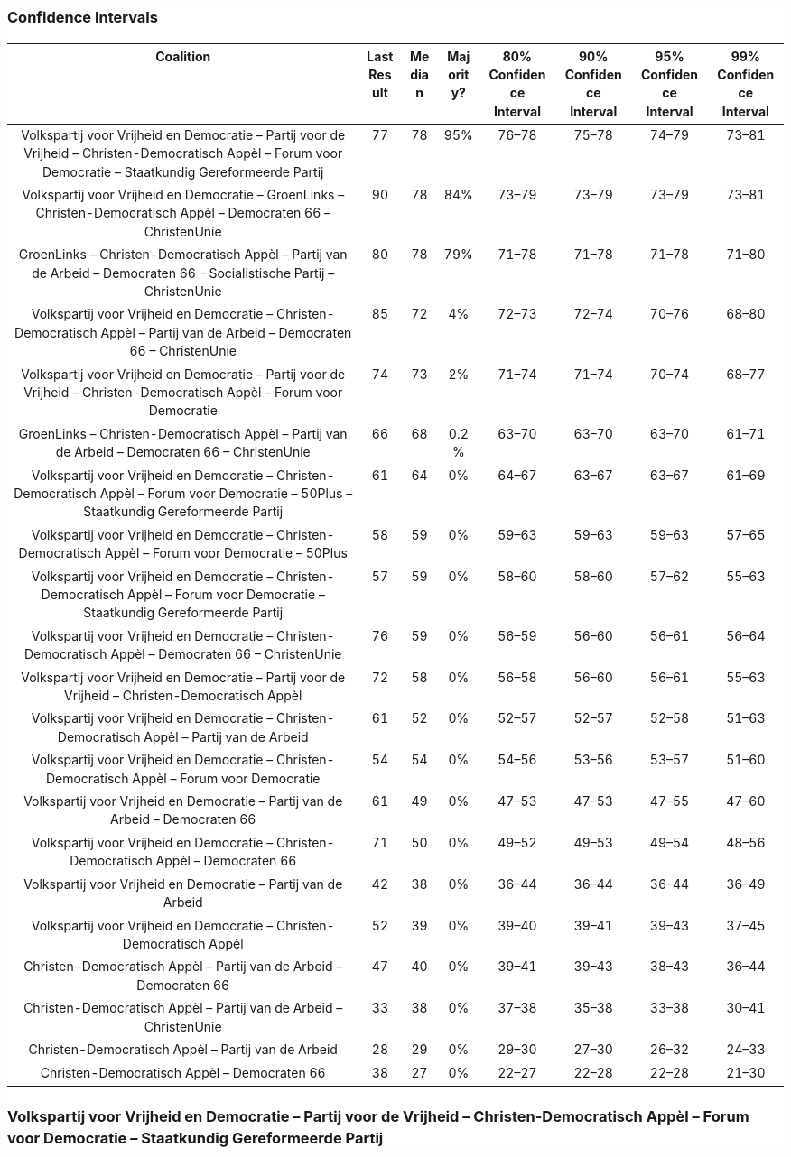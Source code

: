 ### Confidence Intervals

| Coalition | Last Result | Median | Majority? | 80% Confidence Interval | 90% Confidence Interval | 95% Confidence Interval | 99% Confidence Interval |
|:---------:|:-----------:|:------:|:---------:|:-----------------------:|:-----------------------:|:-----------------------:|:-----------------------:|
| Volkspartij voor Vrijheid en Democratie – Partij voor de Vrijheid – Christen-Democratisch Appèl – Forum voor Democratie – Staatkundig Gereformeerde Partij | 77 | 78 | 95% | 76–78 | 75–78 | 74–79 | 73–81 |
| Volkspartij voor Vrijheid en Democratie – GroenLinks – Christen-Democratisch Appèl – Democraten 66 – ChristenUnie | 90 | 78 | 84% | 73–79 | 73–79 | 73–79 | 73–81 |
| GroenLinks – Christen-Democratisch Appèl – Partij van de Arbeid – Democraten 66 – Socialistische Partij – ChristenUnie | 80 | 78 | 79% | 71–78 | 71–78 | 71–78 | 71–80 |
| Volkspartij voor Vrijheid en Democratie – Christen-Democratisch Appèl – Partij van de Arbeid – Democraten 66 – ChristenUnie | 85 | 72 | 4% | 72–73 | 72–74 | 70–76 | 68–80 |
| Volkspartij voor Vrijheid en Democratie – Partij voor de Vrijheid – Christen-Democratisch Appèl – Forum voor Democratie | 74 | 73 | 2% | 71–74 | 71–74 | 70–74 | 68–77 |
| GroenLinks – Christen-Democratisch Appèl – Partij van de Arbeid – Democraten 66 – ChristenUnie | 66 | 68 | 0.2% | 63–70 | 63–70 | 63–70 | 61–71 |
| Volkspartij voor Vrijheid en Democratie – Christen-Democratisch Appèl – Forum voor Democratie – 50Plus – Staatkundig Gereformeerde Partij | 61 | 64 | 0% | 64–67 | 63–67 | 63–67 | 61–69 |
| Volkspartij voor Vrijheid en Democratie – Christen-Democratisch Appèl – Forum voor Democratie – 50Plus | 58 | 59 | 0% | 59–63 | 59–63 | 59–63 | 57–65 |
| Volkspartij voor Vrijheid en Democratie – Christen-Democratisch Appèl – Forum voor Democratie – Staatkundig Gereformeerde Partij | 57 | 59 | 0% | 58–60 | 58–60 | 57–62 | 55–63 |
| Volkspartij voor Vrijheid en Democratie – Christen-Democratisch Appèl – Democraten 66 – ChristenUnie | 76 | 59 | 0% | 56–59 | 56–60 | 56–61 | 56–64 |
| Volkspartij voor Vrijheid en Democratie – Partij voor de Vrijheid – Christen-Democratisch Appèl | 72 | 58 | 0% | 56–58 | 56–60 | 56–61 | 55–63 |
| Volkspartij voor Vrijheid en Democratie – Christen-Democratisch Appèl – Partij van de Arbeid | 61 | 52 | 0% | 52–57 | 52–57 | 52–58 | 51–63 |
| Volkspartij voor Vrijheid en Democratie – Christen-Democratisch Appèl – Forum voor Democratie | 54 | 54 | 0% | 54–56 | 53–56 | 53–57 | 51–60 |
| Volkspartij voor Vrijheid en Democratie – Partij van de Arbeid – Democraten 66 | 61 | 49 | 0% | 47–53 | 47–53 | 47–55 | 47–60 |
| Volkspartij voor Vrijheid en Democratie – Christen-Democratisch Appèl – Democraten 66 | 71 | 50 | 0% | 49–52 | 49–53 | 49–54 | 48–56 |
| Volkspartij voor Vrijheid en Democratie – Partij van de Arbeid | 42 | 38 | 0% | 36–44 | 36–44 | 36–44 | 36–49 |
| Volkspartij voor Vrijheid en Democratie – Christen-Democratisch Appèl | 52 | 39 | 0% | 39–40 | 39–41 | 39–43 | 37–45 |
| Christen-Democratisch Appèl – Partij van de Arbeid – Democraten 66 | 47 | 40 | 0% | 39–41 | 39–43 | 38–43 | 36–44 |
| Christen-Democratisch Appèl – Partij van de Arbeid – ChristenUnie | 33 | 38 | 0% | 37–38 | 35–38 | 33–38 | 30–41 |
| Christen-Democratisch Appèl – Partij van de Arbeid | 28 | 29 | 0% | 29–30 | 27–30 | 26–32 | 24–33 |
| Christen-Democratisch Appèl – Democraten 66 | 38 | 27 | 0% | 22–27 | 22–28 | 22–28 | 21–30 |

### Volkspartij voor Vrijheid en Democratie – Partij voor de Vrijheid – Christen-Democratisch Appèl – Forum voor Democratie – Staatkundig Gereformeerde Partij
